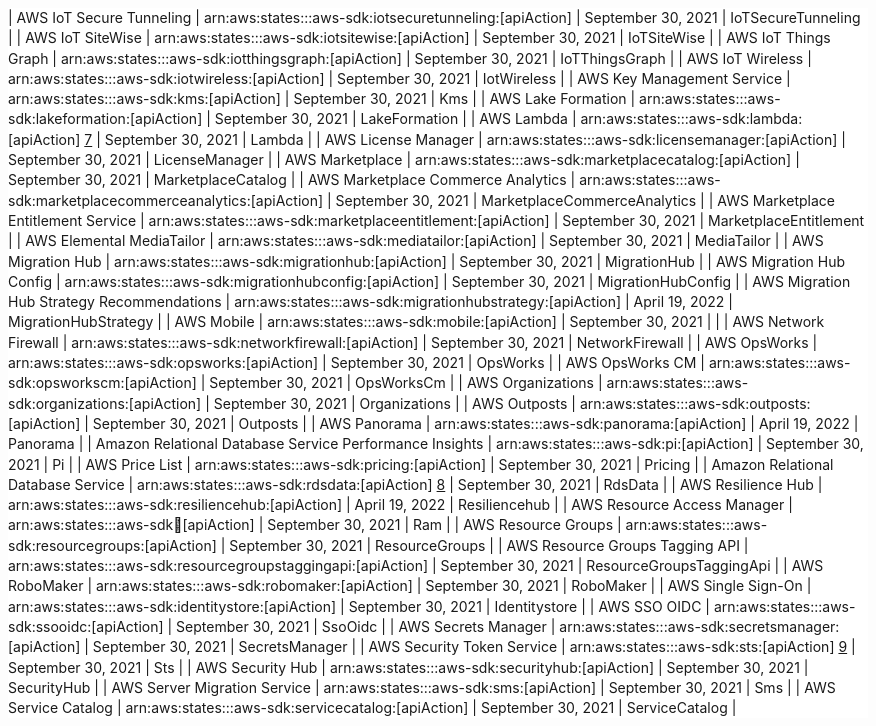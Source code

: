 | AWS IoT Secure Tunneling | arn:aws:states:::aws\-sdk:iotsecuretunneling:\[apiAction\] | September 30, 2021 | IoTSecureTunneling | 
| AWS IoT SiteWise | arn:aws:states:::aws\-sdk:iotsitewise:\[apiAction\] | September 30, 2021 | IoTSiteWise | 
| AWS IoT Things Graph | arn:aws:states:::aws\-sdk:iotthingsgraph:\[apiAction\] | September 30, 2021 | IoTThingsGraph | 
| AWS IoT Wireless | arn:aws:states:::aws\-sdk:iotwireless:\[apiAction\] | September 30, 2021 | IotWireless | 
| AWS Key Management Service | arn:aws:states:::aws\-sdk:kms:\[apiAction\] | September 30, 2021 | Kms | 
| AWS Lake Formation | arn:aws:states:::aws\-sdk:lakeformation:\[apiAction\] | September 30, 2021 | LakeFormation | 
| AWS Lambda  | arn:aws:states:::aws\-sdk:lambda:\[apiAction\] [7](#UnsupportedFootnote7) | September 30, 2021 | Lambda | 
| AWS License Manager | arn:aws:states:::aws\-sdk:licensemanager:\[apiAction\] | September 30, 2021 | LicenseManager | 
| AWS Marketplace | arn:aws:states:::aws\-sdk:marketplacecatalog:\[apiAction\] | September 30, 2021 | MarketplaceCatalog | 
| AWS Marketplace Commerce Analytics | arn:aws:states:::aws\-sdk:marketplacecommerceanalytics:\[apiAction\] | September 30, 2021 | MarketplaceCommerceAnalytics | 
| AWS Marketplace Entitlement Service | arn:aws:states:::aws\-sdk:marketplaceentitlement:\[apiAction\] | September 30, 2021 | MarketplaceEntitlement | 
| AWS Elemental MediaTailor | arn:aws:states:::aws\-sdk:mediatailor:\[apiAction\] | September 30, 2021 | MediaTailor | 
| AWS Migration Hub | arn:aws:states:::aws\-sdk:migrationhub:\[apiAction\] | September 30, 2021 | MigrationHub | 
| AWS Migration Hub Config | arn:aws:states:::aws\-sdk:migrationhubconfig:\[apiAction\] | September 30, 2021 | MigrationHubConfig | 
| AWS Migration Hub Strategy Recommendations |  arn:aws:states:::aws\-sdk:migrationhubstrategy:\[apiAction\]  | April 19, 2022 | MigrationHubStrategy | 
| AWS Mobile | arn:aws:states:::aws\-sdk:mobile:\[apiAction\] | September 30, 2021 |  | 
| AWS Network Firewall | arn:aws:states:::aws\-sdk:networkfirewall:\[apiAction\] | September 30, 2021 | NetworkFirewall | 
| AWS OpsWorks | arn:aws:states:::aws\-sdk:opsworks:\[apiAction\] | September 30, 2021 | OpsWorks | 
| AWS OpsWorks CM | arn:aws:states:::aws\-sdk:opsworkscm:\[apiAction\] | September 30, 2021 | OpsWorksCm | 
| AWS Organizations | arn:aws:states:::aws\-sdk:organizations:\[apiAction\] | September 30, 2021 | Organizations | 
| AWS Outposts | arn:aws:states:::aws\-sdk:outposts:\[apiAction\] | September 30, 2021 | Outposts | 
| AWS Panorama | arn:aws:states:::aws\-sdk:panorama:\[apiAction\] | April 19, 2022 | Panorama | 
| Amazon Relational Database Service Performance Insights | arn:aws:states:::aws\-sdk:pi:\[apiAction\] | September 30, 2021 | Pi | 
| AWS Price List | arn:aws:states:::aws\-sdk:pricing:\[apiAction\] | September 30, 2021 | Pricing | 
| Amazon Relational Database Service  | arn:aws:states:::aws\-sdk:rdsdata:\[apiAction\] [8](#UnsupportedFootnote8) | September 30, 2021 | RdsData | 
| AWS Resilience Hub | arn:aws:states:::aws\-sdk:resiliencehub:\[apiAction\] | April 19, 2022 | Resiliencehub | 
| AWS Resource Access Manager | arn:aws:states:::aws\-sdk:ram:\[apiAction\] | September 30, 2021 | Ram | 
| AWS Resource Groups | arn:aws:states:::aws\-sdk:resourcegroups:\[apiAction\] | September 30, 2021 | ResourceGroups | 
| AWS Resource Groups Tagging API | arn:aws:states:::aws\-sdk:resourcegroupstaggingapi:\[apiAction\] | September 30, 2021 | ResourceGroupsTaggingApi | 
| AWS RoboMaker | arn:aws:states:::aws\-sdk:robomaker:\[apiAction\] | September 30, 2021 | RoboMaker | 
| AWS Single Sign\-On | arn:aws:states:::aws\-sdk:identitystore:\[apiAction\] | September 30, 2021 | Identitystore | 
| AWS SSO OIDC | arn:aws:states:::aws\-sdk:ssooidc:\[apiAction\] | September 30, 2021 | SsoOidc | 
| AWS Secrets Manager | arn:aws:states:::aws\-sdk:secretsmanager:\[apiAction\] | September 30, 2021 | SecretsManager | 
| AWS Security Token Service | arn:aws:states:::aws\-sdk:sts:\[apiAction\] [9](#UnsupportedFootnote9) | September 30, 2021 | Sts | 
| AWS Security Hub | arn:aws:states:::aws\-sdk:securityhub:\[apiAction\] | September 30, 2021 | SecurityHub | 
| AWS Server Migration Service | arn:aws:states:::aws\-sdk:sms:\[apiAction\] | September 30, 2021 | Sms | 
| AWS Service Catalog | arn:aws:states:::aws\-sdk:servicecatalog:\[apiAction\] | September 30, 2021 | ServiceCatalog | 